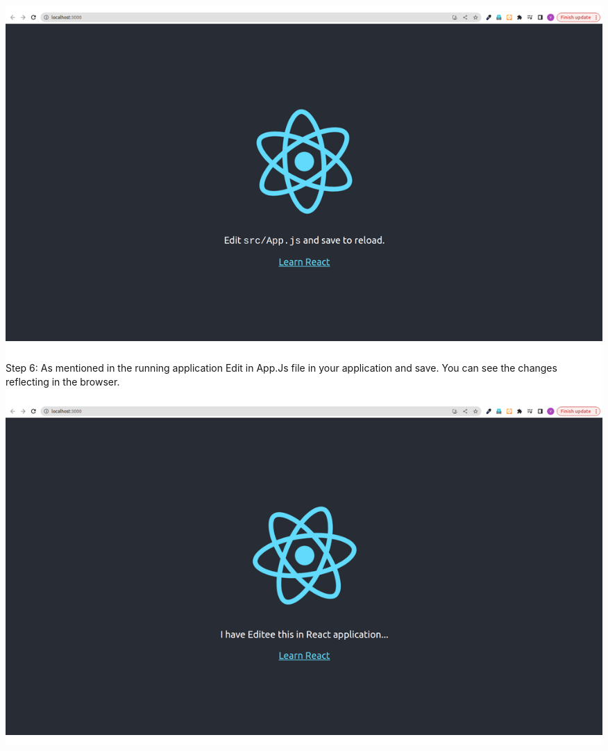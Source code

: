 <img style="margin-top:10px;margin-bottom:10px" src="assets/localhost_3000_browser.png" >

Step 6: As mentioned in the running application Edit in App.Js file in your application and save. You can see the changes reflecting in the browser.

<img style="margin-top:10px;margin-bottom:10px" src="assets/Edited_react_app.png" >
